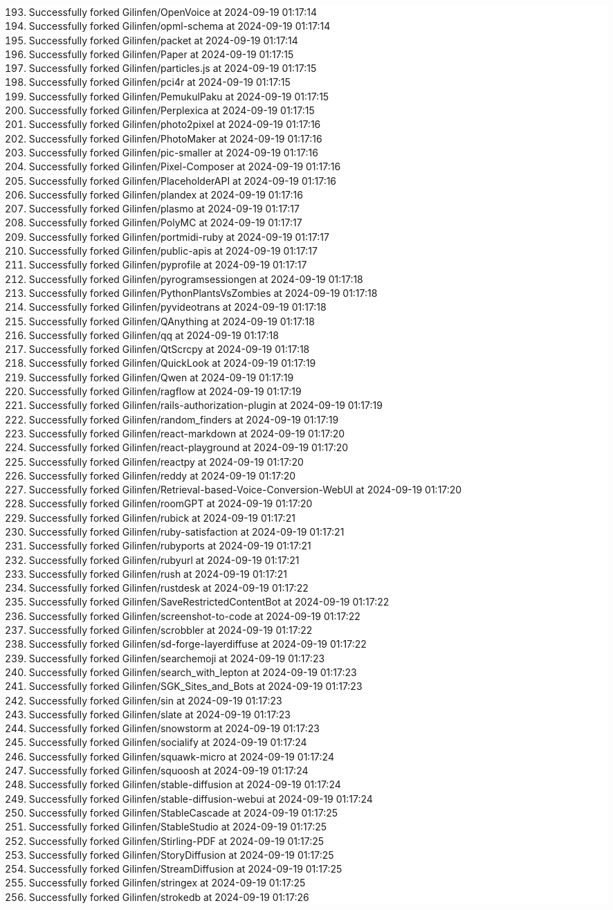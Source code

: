 193. Successfully forked Gilinfen/OpenVoice at 2024-09-19 01:17:14
194. Successfully forked Gilinfen/opml-schema at 2024-09-19 01:17:14
195. Successfully forked Gilinfen/packet at 2024-09-19 01:17:14
196. Successfully forked Gilinfen/Paper at 2024-09-19 01:17:15
197. Successfully forked Gilinfen/particles.js at 2024-09-19 01:17:15
198. Successfully forked Gilinfen/pci4r at 2024-09-19 01:17:15
199. Successfully forked Gilinfen/PemukulPaku at 2024-09-19 01:17:15
200. Successfully forked Gilinfen/Perplexica at 2024-09-19 01:17:15
201. Successfully forked Gilinfen/photo2pixel at 2024-09-19 01:17:16
202. Successfully forked Gilinfen/PhotoMaker at 2024-09-19 01:17:16
203. Successfully forked Gilinfen/pic-smaller at 2024-09-19 01:17:16
204. Successfully forked Gilinfen/Pixel-Composer at 2024-09-19 01:17:16
205. Successfully forked Gilinfen/PlaceholderAPI at 2024-09-19 01:17:16
206. Successfully forked Gilinfen/plandex at 2024-09-19 01:17:16
207. Successfully forked Gilinfen/plasmo at 2024-09-19 01:17:17
208. Successfully forked Gilinfen/PolyMC at 2024-09-19 01:17:17
209. Successfully forked Gilinfen/portmidi-ruby at 2024-09-19 01:17:17
210. Successfully forked Gilinfen/public-apis at 2024-09-19 01:17:17
211. Successfully forked Gilinfen/pyprofile at 2024-09-19 01:17:17
212. Successfully forked Gilinfen/pyrogramsessiongen at 2024-09-19 01:17:18
213. Successfully forked Gilinfen/PythonPlantsVsZombies at 2024-09-19 01:17:18
214. Successfully forked Gilinfen/pyvideotrans at 2024-09-19 01:17:18
215. Successfully forked Gilinfen/QAnything at 2024-09-19 01:17:18
216. Successfully forked Gilinfen/qq at 2024-09-19 01:17:18
217. Successfully forked Gilinfen/QtScrcpy at 2024-09-19 01:17:18
218. Successfully forked Gilinfen/QuickLook at 2024-09-19 01:17:19
219. Successfully forked Gilinfen/Qwen at 2024-09-19 01:17:19
220. Successfully forked Gilinfen/ragflow at 2024-09-19 01:17:19
221. Successfully forked Gilinfen/rails-authorization-plugin at 2024-09-19 01:17:19
222. Successfully forked Gilinfen/random_finders at 2024-09-19 01:17:19
223. Successfully forked Gilinfen/react-markdown at 2024-09-19 01:17:20
224. Successfully forked Gilinfen/react-playground at 2024-09-19 01:17:20
225. Successfully forked Gilinfen/reactpy at 2024-09-19 01:17:20
226. Successfully forked Gilinfen/reddy at 2024-09-19 01:17:20
227. Successfully forked Gilinfen/Retrieval-based-Voice-Conversion-WebUI at 2024-09-19 01:17:20
228. Successfully forked Gilinfen/roomGPT at 2024-09-19 01:17:20
229. Successfully forked Gilinfen/rubick at 2024-09-19 01:17:21
230. Successfully forked Gilinfen/ruby-satisfaction at 2024-09-19 01:17:21
231. Successfully forked Gilinfen/rubyports at 2024-09-19 01:17:21
232. Successfully forked Gilinfen/rubyurl at 2024-09-19 01:17:21
233. Successfully forked Gilinfen/rush at 2024-09-19 01:17:21
234. Successfully forked Gilinfen/rustdesk at 2024-09-19 01:17:22
235. Successfully forked Gilinfen/SaveRestrictedContentBot at 2024-09-19 01:17:22
236. Successfully forked Gilinfen/screenshot-to-code at 2024-09-19 01:17:22
237. Successfully forked Gilinfen/scrobbler at 2024-09-19 01:17:22
238. Successfully forked Gilinfen/sd-forge-layerdiffuse at 2024-09-19 01:17:22
239. Successfully forked Gilinfen/searchemoji at 2024-09-19 01:17:23
240. Successfully forked Gilinfen/search_with_lepton at 2024-09-19 01:17:23
241. Successfully forked Gilinfen/SGK_Sites_and_Bots at 2024-09-19 01:17:23
242. Successfully forked Gilinfen/sin at 2024-09-19 01:17:23
243. Successfully forked Gilinfen/slate at 2024-09-19 01:17:23
244. Successfully forked Gilinfen/snowstorm at 2024-09-19 01:17:23
245. Successfully forked Gilinfen/socialify at 2024-09-19 01:17:24
246. Successfully forked Gilinfen/squawk-micro at 2024-09-19 01:17:24
247. Successfully forked Gilinfen/squoosh at 2024-09-19 01:17:24
248. Successfully forked Gilinfen/stable-diffusion at 2024-09-19 01:17:24
249. Successfully forked Gilinfen/stable-diffusion-webui at 2024-09-19 01:17:24
250. Successfully forked Gilinfen/StableCascade at 2024-09-19 01:17:25
251. Successfully forked Gilinfen/StableStudio at 2024-09-19 01:17:25
252. Successfully forked Gilinfen/Stirling-PDF at 2024-09-19 01:17:25
253. Successfully forked Gilinfen/StoryDiffusion at 2024-09-19 01:17:25
254. Successfully forked Gilinfen/StreamDiffusion at 2024-09-19 01:17:25
255. Successfully forked Gilinfen/stringex at 2024-09-19 01:17:25
256. Successfully forked Gilinfen/strokedb at 2024-09-19 01:17:26